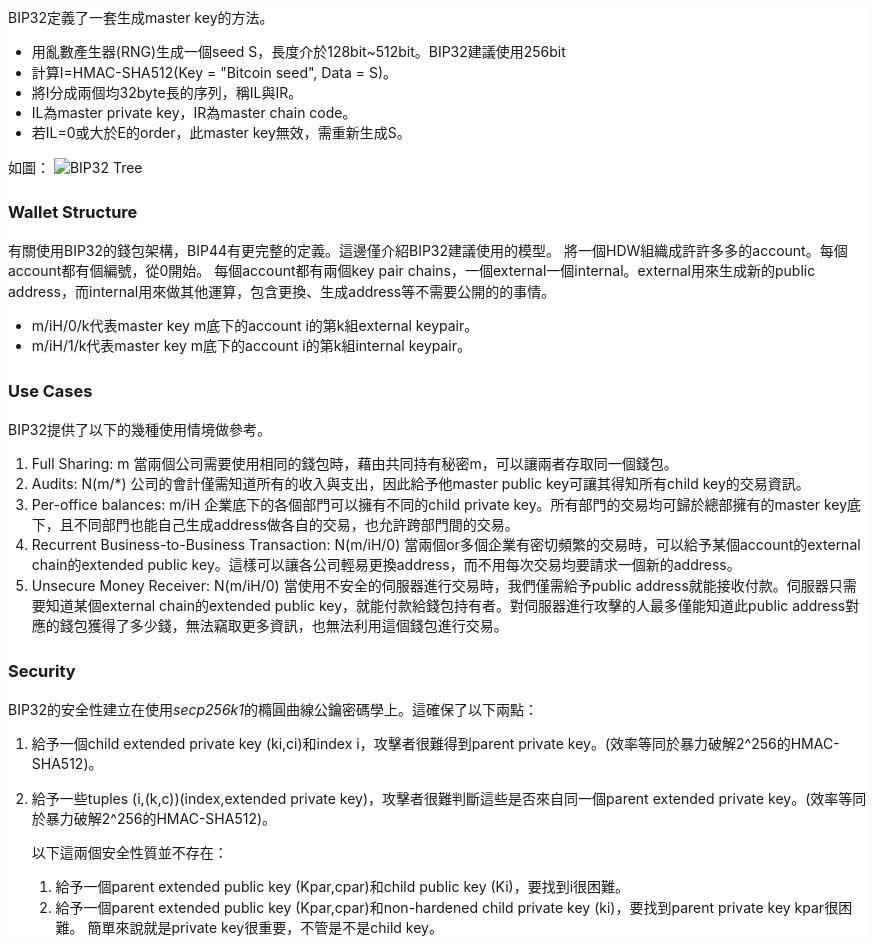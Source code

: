 BIP32定義了一套生成master key的方法。

* 用亂數產生器(RNG)生成一個seed S，長度介於128bit~512bit。BIP32建議使用256bit
* 計算I=HMAC-SHA512(Key = "Bitcoin seed", Data = S)。
* 將I分成兩個均32byte長的序列，稱IL與IR。
* IL為master private key，IR為master chain code。
* 若IL=0或大於E的order，此master key無效，需重新生成S。

如圖：
![BIP32 Tree](https://github.com/bitcoin/bips/raw/master/bip-0032/derivation.png)

### Wallet Structure

有關使用BIP32的錢包架構，BIP44有更完整的定義。這邊僅介紹BIP32建議使用的模型。
將一個HDW組織成許許多多的account。每個account都有個編號，從0開始。
每個account都有兩個key pair chains，一個external一個internal。external用來生成新的public address，而internal用來做其他運算，包含更換、生成address等不需要公開的的事情。

* m/iH/0/k代表master key m底下的account i的第k組external keypair。
* m/iH/1/k代表master key m底下的account i的第k組internal keypair。

### Use Cases

BIP32提供了以下的幾種使用情境做參考。

1. Full Sharing: m
   當兩個公司需要使用相同的錢包時，藉由共同持有秘密m，可以讓兩者存取同一個錢包。
2. Audits: N(m/\*)
   公司的會計僅需知道所有的收入與支出，因此給予他master public key可讓其得知所有child key的交易資訊。
3. Per-office balances: m/iH
   企業底下的各個部門可以擁有不同的child private key。所有部門的交易均可歸於總部擁有的master key底下，且不同部門也能自己生成address做各自的交易，也允許跨部門間的交易。
4. Recurrent Business-to-Business Transaction: N(m/iH/0)
   當兩個or多個企業有密切頻繁的交易時，可以給予某個account的external chain的extended public key。這樣可以讓各公司輕易更換address，而不用每次交易均要請求一個新的address。
5. Unsecure Money Receiver: N(m/iH/0)
   當使用不安全的伺服器進行交易時，我們僅需給予public address就能接收付款。伺服器只需要知道某個external chain的extended public key，就能付款給錢包持有者。對伺服器進行攻擊的人最多僅能知道此public address對應的錢包獲得了多少錢，無法竊取更多資訊，也無法利用這個錢包進行交易。

### Security

BIP32的安全性建立在使用*secp256k1*的橢圓曲線公鑰密碼學上。這確保了以下兩點：

1. 給予一個child extended private key (ki,ci)和index i，攻擊者很難得到parent private key。(效率等同於暴力破解2^256的HMAC-SHA512)。

2. 給予一些tuples (i,(k,c))(index,extended private key)，攻擊者很難判斷這些是否來自同一個parent extended private key。(效率等同於暴力破解2^256的HMAC-SHA512)。

   
   以下這兩個安全性質並不存在：

   1. 給予一個parent extended public key (Kpar,cpar)和child public key (Ki)，要找到i很困難。
   2. 給予一個parent extended public key (Kpar,cpar)和non-hardened child private key (ki)，要找到parent private key kpar很困難。
      簡單來說就是private key很重要，不管是不是child key。
